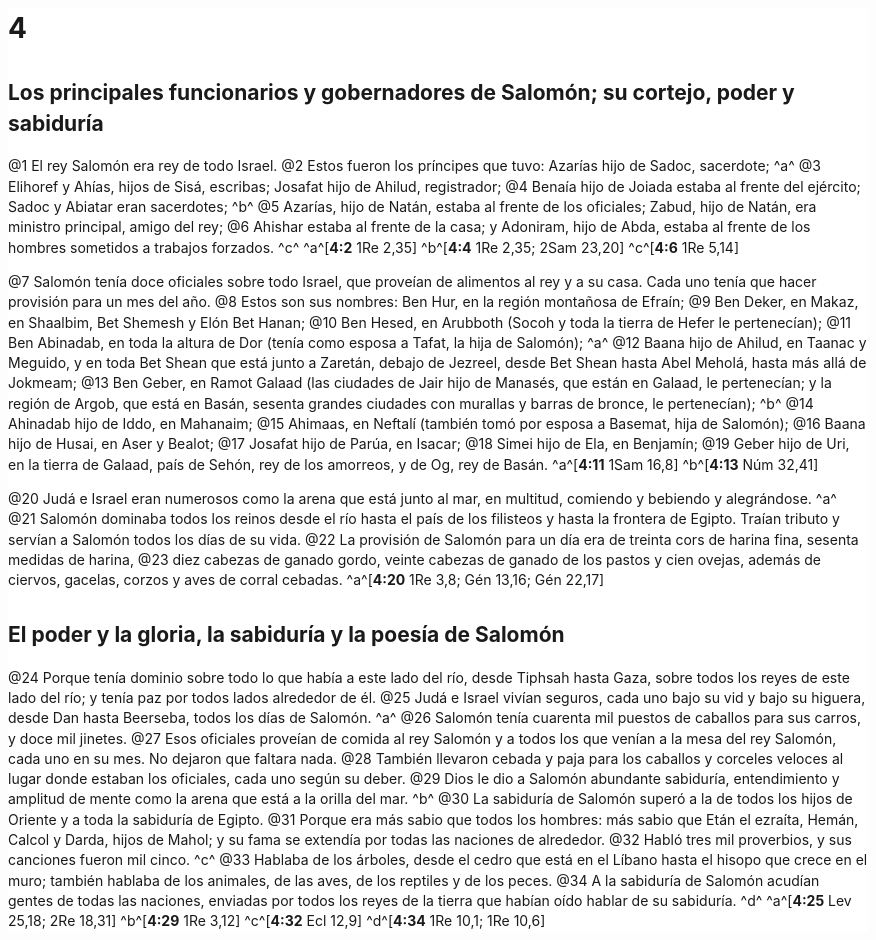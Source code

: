 # 4
## Los principales funcionarios y gobernadores de Salomón; su cortejo, poder y sabiduría
@1 El rey Salomón era rey de todo Israel. @2 Estos fueron los príncipes que tuvo: Azarías hijo de Sadoc, sacerdote; ^a^ @3 Elihoref y Ahías, hijos de Sisá, escribas; Josafat hijo de Ahilud, registrador; @4 Benaía hijo de Joiada estaba al frente del ejército; Sadoc y Abiatar eran sacerdotes; ^b^ @5 Azarías, hijo de Natán, estaba al frente de los oficiales; Zabud, hijo de Natán, era ministro principal, amigo del rey; @6 Ahishar estaba al frente de la casa; y Adoniram, hijo de Abda, estaba al frente de los hombres sometidos a trabajos forzados. ^c^
^a^[**4:2** 1Re 2,35] ^b^[**4:4** 1Re 2,35; 2Sam 23,20] ^c^[**4:6** 1Re 5,14]

@7 Salomón tenía doce oficiales sobre todo Israel, que proveían de alimentos al rey y a su casa. Cada uno tenía que hacer provisión para un mes del año. @8 Estos son sus nombres: Ben Hur, en la región montañosa de Efraín; @9 Ben Deker, en Makaz, en Shaalbim, Bet Shemesh y Elón Bet Hanan; @10 Ben Hesed, en Arubboth (Socoh y toda la tierra de Hefer le pertenecían); @11 Ben Abinadab, en toda la altura de Dor (tenía como esposa a Tafat, la hija de Salomón); ^a^ @12 Baana hijo de Ahilud, en Taanac y Meguido, y en toda Bet Shean que está junto a Zaretán, debajo de Jezreel, desde Bet Shean hasta Abel Meholá, hasta más allá de Jokmeam; @13 Ben Geber, en Ramot Galaad (las ciudades de Jair hijo de Manasés, que están en Galaad, le pertenecían; y la región de Argob, que está en Basán, sesenta grandes ciudades con murallas y barras de bronce, le pertenecían); ^b^ @14 Ahinadab hijo de Iddo, en Mahanaim; @15 Ahimaas, en Neftalí (también tomó por esposa a Basemat, hija de Salomón); @16 Baana hijo de Husai, en Aser y Bealot; @17 Josafat hijo de Parúa, en Isacar; @18 Simei hijo de Ela, en Benjamín; @19 Geber hijo de Uri, en la tierra de Galaad, país de Sehón, rey de los amorreos, y de Og, rey de Basán.
^a^[**4:11** 1Sam 16,8] ^b^[**4:13** Núm 32,41]

@20 Judá e Israel eran numerosos como la arena que está junto al mar, en multitud, comiendo y bebiendo y alegrándose. ^a^ @21 Salomón dominaba todos los reinos desde el río hasta el país de los filisteos y hasta la frontera de Egipto. Traían tributo y servían a Salomón todos los días de su vida. @22 La provisión de Salomón para un día era de treinta cors de harina fina, sesenta medidas de harina, @23 diez cabezas de ganado gordo, veinte cabezas de ganado de los pastos y cien ovejas, además de ciervos, gacelas, corzos y aves de corral cebadas.
^a^[**4:20** 1Re 3,8; Gén 13,16; Gén 22,17]

## El poder y la gloria, la sabiduría y la poesía de Salomón
@24 Porque tenía dominio sobre todo lo que había a este lado del río, desde Tiphsah hasta Gaza, sobre todos los reyes de este lado del río; y tenía paz por todos lados alrededor de él. @25 Judá e Israel vivían seguros, cada uno bajo su vid y bajo su higuera, desde Dan hasta Beerseba, todos los días de Salomón. ^a^ @26 Salomón tenía cuarenta mil puestos de caballos para sus carros, y doce mil jinetes. @27 Esos oficiales proveían de comida al rey Salomón y a todos los que venían a la mesa del rey Salomón, cada uno en su mes. No dejaron que faltara nada. @28 También llevaron cebada y paja para los caballos y corceles veloces al lugar donde estaban los oficiales, cada uno según su deber. @29 Dios le dio a Salomón abundante sabiduría, entendimiento y amplitud de mente como la arena que está a la orilla del mar. ^b^ @30 La sabiduría de Salomón superó a la de todos los hijos de Oriente y a toda la sabiduría de Egipto. @31 Porque era más sabio que todos los hombres: más sabio que Etán el ezraíta, Hemán, Calcol y Darda, hijos de Mahol; y su fama se extendía por todas las naciones de alrededor. @32 Habló tres mil proverbios, y sus canciones fueron mil cinco. ^c^ @33 Hablaba de los árboles, desde el cedro que está en el Líbano hasta el hisopo que crece en el muro; también hablaba de los animales, de las aves, de los reptiles y de los peces. @34 A la sabiduría de Salomón acudían gentes de todas las naciones, enviadas por todos los reyes de la tierra que habían oído hablar de su sabiduría. ^d^
^a^[**4:25** Lev 25,18; 2Re 18,31] ^b^[**4:29** 1Re 3,12] ^c^[**4:32** Ecl 12,9] ^d^[**4:34** 1Re 10,1; 1Re 10,6]
